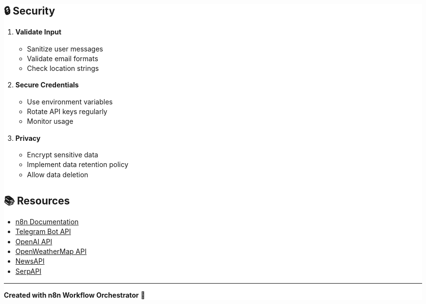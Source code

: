 ## 🔒 Security

1. **Validate Input**
   - Sanitize user messages
   - Validate email formats
   - Check location strings

2. **Secure Credentials**
   - Use environment variables
   - Rotate API keys regularly
   - Monitor usage

3. **Privacy**
   - Encrypt sensitive data
   - Implement data retention policy
   - Allow data deletion

## 📚 Resources

- [n8n Documentation](https://docs.n8n.io)
- [Telegram Bot API](https://core.telegram.org/bots/api)
- [OpenAI API](https://platform.openai.com/docs)
- [OpenWeatherMap API](https://openweathermap.org/api)
- [NewsAPI](https://newsapi.org/docs)
- [SerpAPI](https://serpapi.com/docs)

---

**Created with n8n Workflow Orchestrator** 🚀